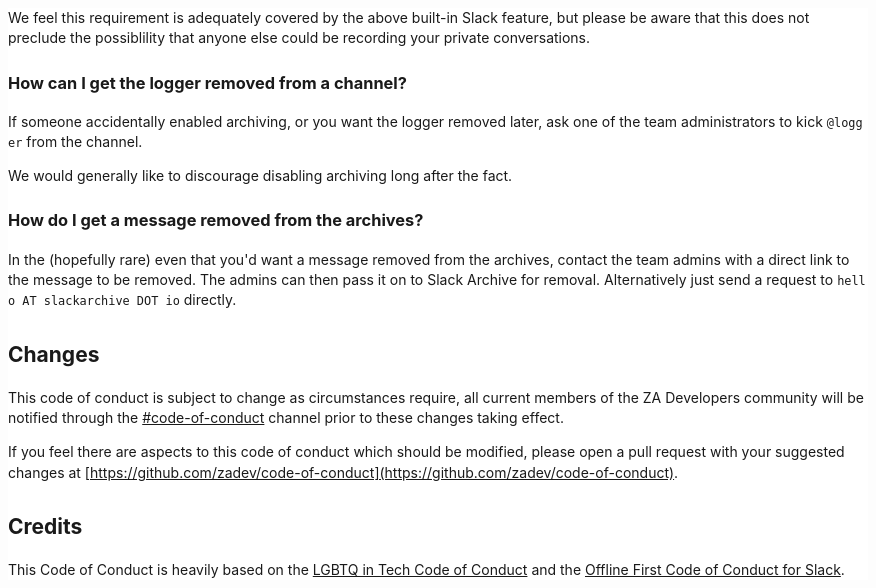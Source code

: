 We feel this requirement is adequately covered by the above built-in Slack feature, but please be aware that this does not preclude the possiblility that anyone else could be recording your private conversations. 

### How can I get the logger removed from a channel?

If someone accidentally enabled archiving, or you want the logger removed later, ask one of the team administrators to kick `@logger` from the channel. 

We would generally like to discourage disabling archiving long after the fact.

### How do I get a message removed from the archives?

In the (hopefully rare) even that you'd want a message removed from the archives, contact the team admins with a direct link to the message to be removed. The admins can then pass it on to Slack Archive for removal. Alternatively just send a request to `hello AT slackarchive DOT io` directly.

## Changes
This code of conduct is subject to change as circumstances require, all current members of the ZA Developers community will be notified through the [#code-of-conduct](https://zadevelopers.slack.com/messages/code-of-conduct/) channel prior to these changes taking effect.

If you feel there are aspects to this code of conduct which should be modified, please open a pull request with your suggested changes at [https://github.com/zadev/code-of-conduct](https://github.com/zadev/code-of-conduct).

## Credits

This Code of Conduct is heavily based on the [LGBTQ in Tech Code of Conduct](http://lgbtq.technology/coc.html) and the [Offline First Code of Conduct for Slack](http://offlinefirst.org/coc).
